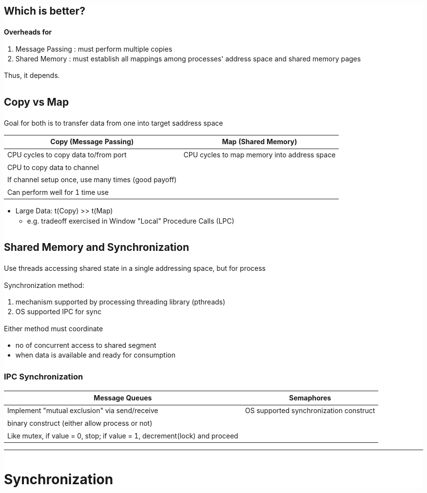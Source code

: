 ## Which is better?

**Overheads for**
1. Message Passing : must perform multiple copies
2. Shared Memory : must establish all mappings among processes' address space and shared memory pages

Thus, it depends.

## Copy vs Map

Goal for both is to transfer data from one into target saddress space

Copy (Message Passing) | Map (Shared Memory)
----------------|-----------------
CPU cycles to copy data to/from port | CPU cycles to map memory into address space
|CPU to copy data to channel
|If channel setup once, use many times (good payoff)
|Can perform well for 1 time use

* Large Data: t(Copy) >> t(Map)
	- e.g. tradeoff exercised in Window "Local" Procedure Calls (LPC)
    
## Shared Memory and Synchronization

Use threads accessing shared state in a single addressing space, but for process

Synchronization method:

1. mechanism supported by processing threading library (pthreads)
2. OS supported IPC for sync

Either method must coordinate

* no of concurrent access to shared segment
* when data is available and ready for consumption

### IPC Synchronization

Message Queues| Semaphores
-------------|-------------
Implement "mutual exclusion" via send/receive | OS supported synchronization construct
|binary construct (either allow process or not)
|Like mutex, if value = 0, stop; if value = 1, decrement(lock) and proceed

<hr>


# Synchronization
